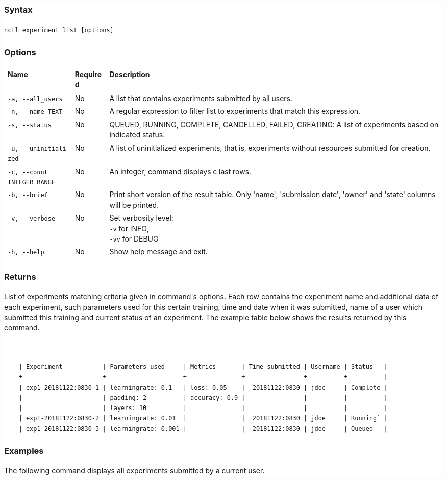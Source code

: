 ### Syntax

`nctl experiment list [options]`  

### Options

| Name | Required | Description | 
|:--- |:--- |:--- |
|`-a, --all_users`| No | A list that contains experiments submitted by all users.|
|`-n, --name TEXT` | No | A regular expression to filter list to experiments that match this expression.|
|`-s, --status` | No | QUEUED,  RUNNING,  COMPLETE, CANCELLED, FAILED, CREATING: A list of experiments based on indicated status.|
|`-u, --uninitialized` | No | A list of uninitialized experiments, that is, experiments without resources submitted for creation.|
|`-c, --count` <br> `INTEGER RANGE` | No | An integer, command displays c last rows.|
|`-b, --brief` | No | Print short version of the result table. Only 'name', 'submission date', 'owner' and 'state' columns will be printed.|
 |`-v, --verbose`| No | Set verbosity level: <br>`-v` for INFO, <br>`-vv` for DEBUG |
 |`-h, --help` | No | Show help message and exit. |

### Returns

List of experiments matching criteria given in command's options. Each row contains the experiment name and additional data of each experiment, such parameters used for this certain training, time and date when it was submitted, name of a user which submitted this training and current status of an experiment. The example table below shows the results returned by this command. 

```

    
    | Experiment           | Parameters used     | Metrics       | Time submitted | Username | Status   |
    +----------------------+---------------------+---------------+----------------+----------+----------|
    | exp1-20181122:0830-1 | learningrate: 0.1   | loss: 0.05    |  20181122:0830 | jdoe     | Complete |
    |                      | padding: 2          | accuracy: 0.9 |                |          |          |
    |                      | layers: 10          |               |                |          |          |
    | exp1-20181122:0830-2 | learningrate: 0.01  |               |  20181122:0830 | jdoe     | Running` |
    | exp1-20181122:0830-3 | learningrate: 0.001 |               |  20181122:0830 | jdoe     | Queued   |
```

### Examples

The following command displays all experiments submitted by a current user.
